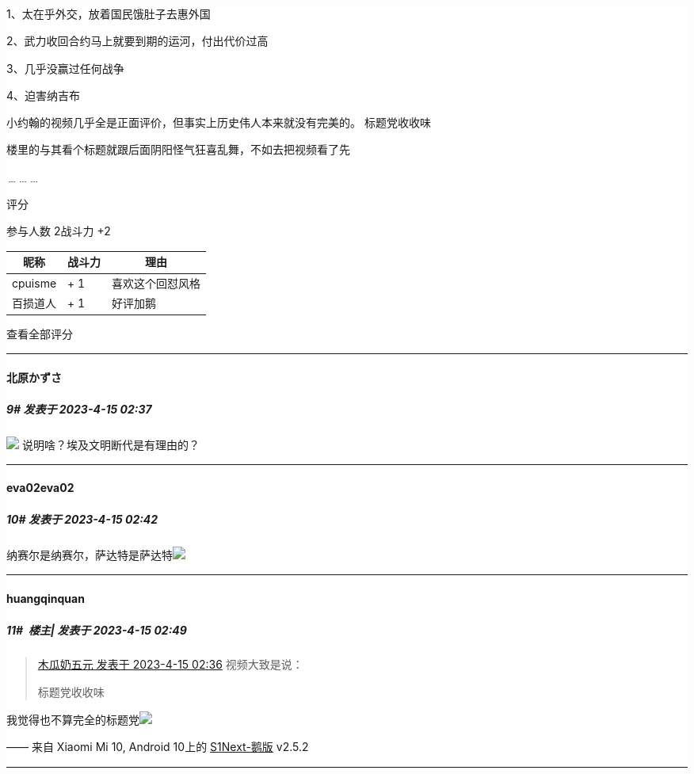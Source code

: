 1、太在乎外交，放着国民饿肚子去惠外国

2、武力收回合约马上就要到期的运河，付出代价过高

3、几乎没赢过任何战争

4、迫害纳吉布

小约翰的视频几乎全是正面评价，但事实上历史伟人本来就没有完美的。</blockquote>
标题党收收味

楼里的与其看个标题就跟后面阴阳怪气狂喜乱舞，不如去把视频看了先

﹍﹍﹍

评分

 参与人数 2战斗力 +2

|昵称|战斗力|理由|
|----|---|---|
| cpuisme| + 1|喜欢这个回怼风格|
| 百损道人| + 1|好评加鹅|

查看全部评分

*****

####  北原かずさ  
##### 9#       发表于 2023-4-15 02:37

<img src="https://static.saraba1st.com/image/smiley/face2017/049.png" referrerpolicy="no-referrer"> 说明啥？埃及文明断代是有理由的？

*****

####  eva02eva02  
##### 10#       发表于 2023-4-15 02:42

纳赛尔是纳赛尔，萨达特是萨达特<img src="https://static.saraba1st.com/image/smiley/face2017/001.png" referrerpolicy="no-referrer">

*****

####  huangqinquan  
##### 11#         楼主| 发表于 2023-4-15 02:49

<blockquote><a href="httphttps://bbs.saraba1st.com/2b/forum.php?mod=redirect&amp;goto=findpost&amp;pid=60459011&amp;ptid=2128899" target="_blank">木瓜奶五元 发表于 2023-4-15 02:36</a>
视频大致是说：

标题党收收味</blockquote>
我觉得也不算完全的标题党<img src="https://static.saraba1st.com/image/smiley/face2017/047.png" referrerpolicy="no-referrer">

—— 来自 Xiaomi Mi 10, Android 10上的 [S1Next-鹅版](https://github.com/ykrank/S1-Next/releases) v2.5.2

*****
